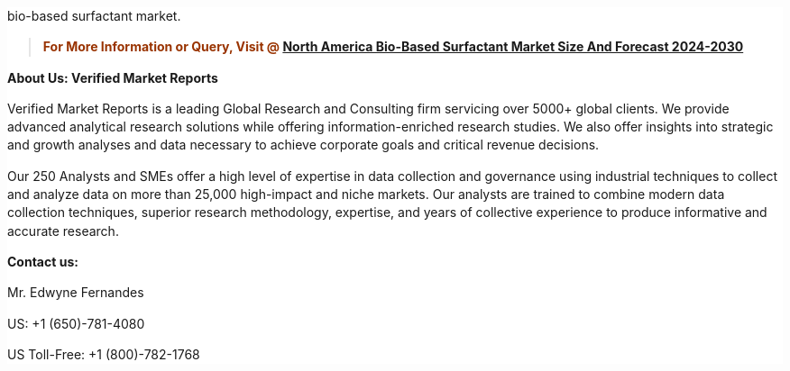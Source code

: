 bio-based surfactant market.</p></body></html></p><blockquote><p><span style="color: #993300;"><strong>For More Information or Query, Visit @ <a href="https://www.verifiedmarketreports.com/product/bio-based-surfactant-market/">North America Bio-Based Surfactant Market Size And Forecast 2024-2030</a></strong></span></p></blockquote><p><strong>About Us: Verified Market Reports</strong></p><p>Verified Market Reports is a leading Global Research and Consulting firm servicing over 5000+ global clients. We provide advanced analytical research solutions while offering information-enriched research studies. We also offer insights into strategic and growth analyses and data necessary to achieve corporate goals and critical revenue decisions.</p><p>Our 250 Analysts and SMEs offer a high level of expertise in data collection and governance using industrial techniques to collect and analyze data on more than 25,000 high-impact and niche markets. Our analysts are trained to combine modern data collection techniques, superior research methodology, expertise, and years of collective experience to produce informative and accurate research.</p><p><strong>Contact us:</strong></p><p>Mr. Edwyne Fernandes</p><p>US: +1 (650)-781-4080</p><p>US Toll-Free: +1 (800)-782-1768</p>
